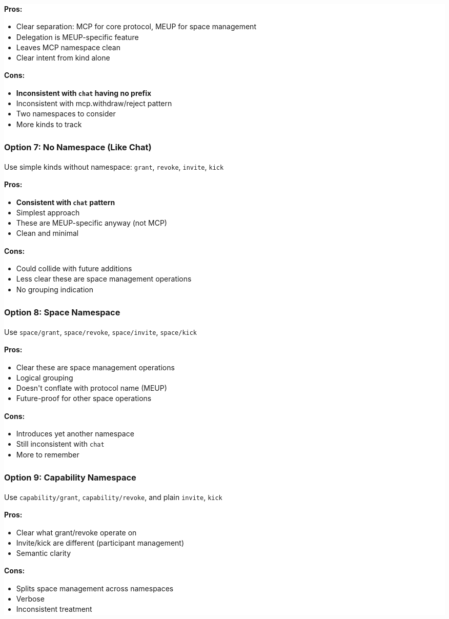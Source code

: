 **Pros:**
- Clear separation: MCP for core protocol, MEUP for space management
- Delegation is MEUP-specific feature
- Leaves MCP namespace clean
- Clear intent from kind alone

**Cons:**
- **Inconsistent with `chat` having no prefix**
- Inconsistent with mcp.withdraw/reject pattern
- Two namespaces to consider
- More kinds to track

### Option 7: No Namespace (Like Chat)

Use simple kinds without namespace: `grant`, `revoke`, `invite`, `kick`

**Pros:**
- **Consistent with `chat` pattern**
- Simplest approach
- These are MEUP-specific anyway (not MCP)
- Clean and minimal

**Cons:**
- Could collide with future additions
- Less clear these are space management operations
- No grouping indication

### Option 8: Space Namespace

Use `space/grant`, `space/revoke`, `space/invite`, `space/kick`

**Pros:**
- Clear these are space management operations
- Logical grouping
- Doesn't conflate with protocol name (MEUP)
- Future-proof for other space operations

**Cons:**
- Introduces yet another namespace
- Still inconsistent with `chat`
- More to remember

### Option 9: Capability Namespace

Use `capability/grant`, `capability/revoke`, and plain `invite`, `kick`

**Pros:**
- Clear what grant/revoke operate on
- Invite/kick are different (participant management)
- Semantic clarity

**Cons:**
- Splits space management across namespaces
- Verbose
- Inconsistent treatment

